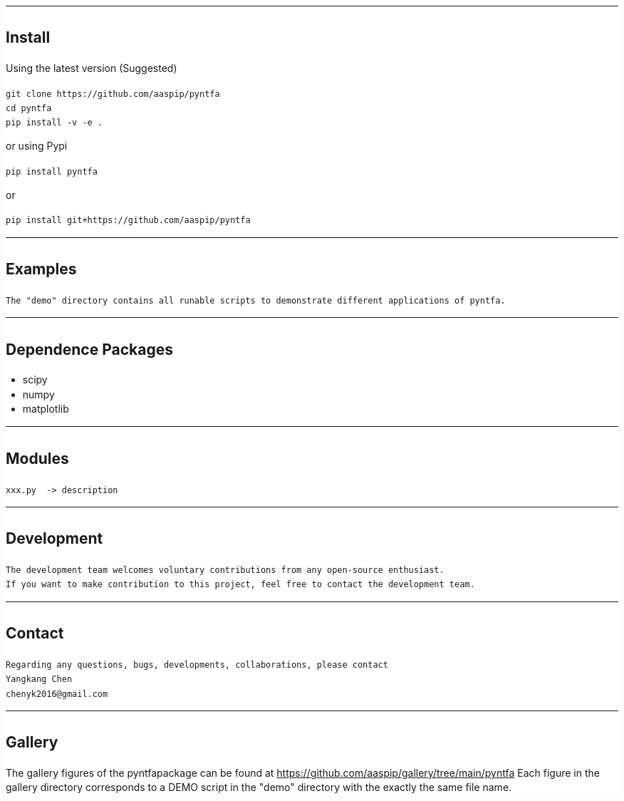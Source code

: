 -----------

## Install
Using the latest version (Suggested)

    git clone https://github.com/aaspip/pyntfa
    cd pyntfa
    pip install -v -e .
    
or using Pypi

    pip install pyntfa

or 

    pip install git+https://github.com/aaspip/pyntfa
    
-----------
## Examples
    The "demo" directory contains all runable scripts to demonstrate different applications of pyntfa. 

-----------
## Dependence Packages
* scipy 
* numpy 
* matplotlib

-----------
## Modules
    xxx.py  -> description
    
-----------
## Development
    The development team welcomes voluntary contributions from any open-source enthusiast. 
    If you want to make contribution to this project, feel free to contact the development team. 

-----------
## Contact
    Regarding any questions, bugs, developments, collaborations, please contact  
    Yangkang Chen
    chenyk2016@gmail.com

-----------
## Gallery
The gallery figures of the pyntfapackage can be found at
    https://github.com/aaspip/gallery/tree/main/pyntfa
Each figure in the gallery directory corresponds to a DEMO script in the "demo" directory with the exactly the same file name.
